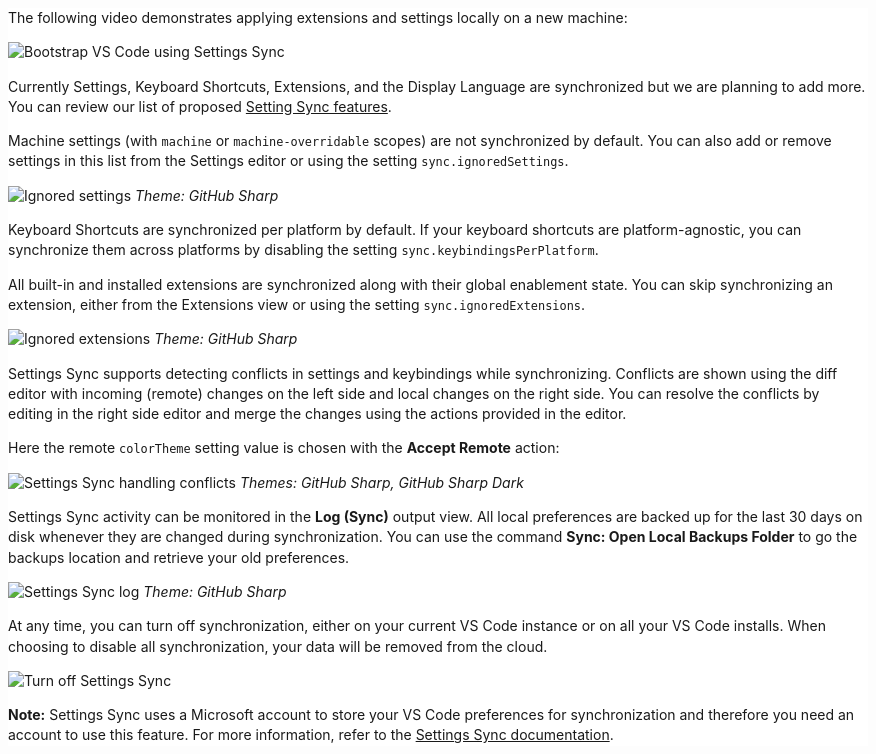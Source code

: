 The following video demonstrates applying extensions and settings locally on a new machine:

![Bootstrap VS Code using Settings Sync](images/1_43/settings-sync-import.gif)

Currently Settings, Keyboard Shortcuts, Extensions, and the Display Language are synchronized but we are planning to add more. You can review our list of proposed [Setting Sync features](HTTPS://github.com/microsoft/vscode/issues?q=is%3Aopen+is%3Aissue+label%3Asettings-sync+label%3Afeature-request).

Machine settings (with `machine` or `machine-overridable` scopes) are not synchronized by default. You can also add or remove settings in this list from the Settings editor or using the setting `sync.ignoredSettings`.

![Ignored settings](images/1_43/settings-sync-ignored-settings.png)
*Theme: GitHub Sharp*

Keyboard Shortcuts are synchronized per platform by default. If your keyboard shortcuts are platform-agnostic, you can synchronize them across platforms by disabling the setting `sync.keybindingsPerPlatform`.

All built-in and installed extensions are synchronized along with their global enablement state. You can skip synchronizing an extension, either from the Extensions view or using the setting `sync.ignoredExtensions`.

![Ignored extensions](images/1_43/settings-sync-ignored-extensions.png)
*Theme: GitHub Sharp*

Settings Sync supports detecting conflicts in settings and keybindings while synchronizing. Conflicts are shown using the diff editor with incoming (remote) changes on the left side and local changes on the right side. You can resolve the conflicts by editing in the right side editor and merge the changes using the actions provided in the editor.

Here the remote `colorTheme` setting value is chosen with the **Accept Remote** action:

![Settings Sync handling conflicts](images/1_43/settings-sync-conflicts.gif)
*Themes: GitHub Sharp, GitHub Sharp Dark*

Settings Sync activity can be monitored in the **Log (Sync)** output view. All local preferences are backed up for the last 30 days on disk whenever they are changed during synchronization. You can use the command **Sync: Open Local Backups Folder** to go the backups location and retrieve your old preferences.

![Settings Sync log](images/1_43/settings-sync-log.png)
*Theme: GitHub Sharp*

At any time, you can turn off synchronization, either on your current VS Code instance or on all your VS Code installs. When choosing to disable all synchronization, your data will be removed from the cloud.

![Turn off Settings Sync](images/1_43/settings-sync-turnoff.gif)

**Note:** Settings Sync uses a Microsoft account to store your VS Code preferences for synchronization and therefore you need an account to use this feature. For more information, refer to the [Settings Sync documentation](HTTPS://aka.ms/vscode-settings-sync-help).

